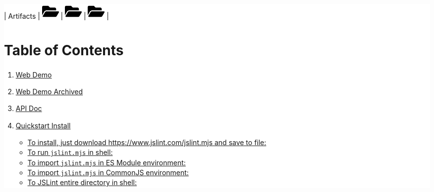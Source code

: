 | Artifacts | [<img src="asset_image_folder_open_solid.svg" height="30">](https://github.com/jslint-org/jslint/tree/gh-pages/branch-master/.artifact) | [<img src="asset_image_folder_open_solid.svg" height="30">](https://github.com/jslint-org/jslint/tree/gh-pages/branch-beta/.artifact) | [<img src="asset_image_folder_open_solid.svg" height="30">](https://github.com/jslint-org/jslint/tree/gh-pages/branch-alpha/.artifact) |


# Table of Contents

1. [Web Demo](#web-demo)

2. [Web Demo Archived](#web-demo-archived)

3. [API Doc](#api-doc)

4. [Quickstart Install](#quickstart-install)
    - [To install, just download https://www.jslint.com/jslint.mjs and save to file:](#to-install-just-download-httpswwwjslintcomjslintmjs-and-save-to-file)
    - [To run `jslint.mjs` in shell:](#to-run-jslintmjs-in-shell)
    - [To import `jslint.mjs` in ES Module environment:](#to-import-jslintmjs-in-es-module-environment)
    - [To import `jslint.mjs` in CommonJS environment:](#to-import-jslintmjs-in-commonjs-environment)
    - [To JSLint entire directory in shell:](#to-jslint-entire-directory-in-shell)
